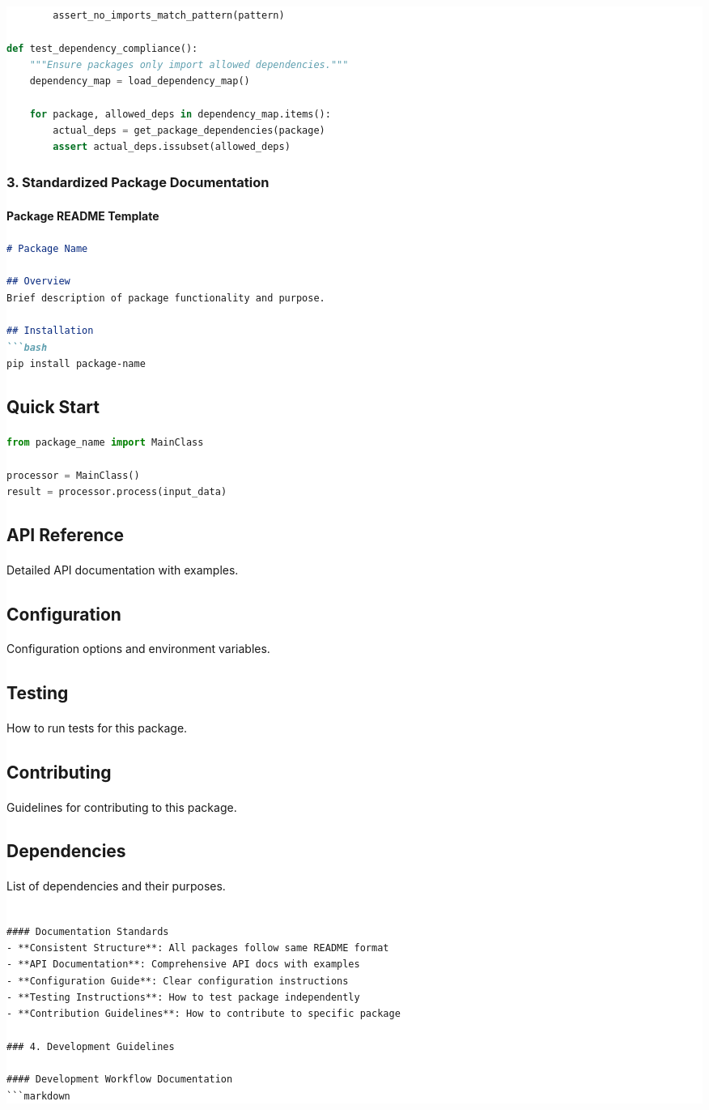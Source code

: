 ```python
        assert_no_imports_match_pattern(pattern)

def test_dependency_compliance():
    """Ensure packages only import allowed dependencies."""
    dependency_map = load_dependency_map()
    
    for package, allowed_deps in dependency_map.items():
        actual_deps = get_package_dependencies(package)
        assert actual_deps.issubset(allowed_deps)
```

### 3. Standardized Package Documentation

#### Package README Template
```markdown
# Package Name

## Overview
Brief description of package functionality and purpose.

## Installation
```bash
pip install package-name
```

## Quick Start
```python
from package_name import MainClass

processor = MainClass()
result = processor.process(input_data)
```

## API Reference
Detailed API documentation with examples.

## Configuration
Configuration options and environment variables.

## Testing
How to run tests for this package.

## Contributing
Guidelines for contributing to this package.

## Dependencies
List of dependencies and their purposes.
```

#### Documentation Standards
- **Consistent Structure**: All packages follow same README format
- **API Documentation**: Comprehensive API docs with examples
- **Configuration Guide**: Clear configuration instructions
- **Testing Instructions**: How to test package independently
- **Contribution Guidelines**: How to contribute to specific package

### 4. Development Guidelines

#### Development Workflow Documentation
```markdown
```